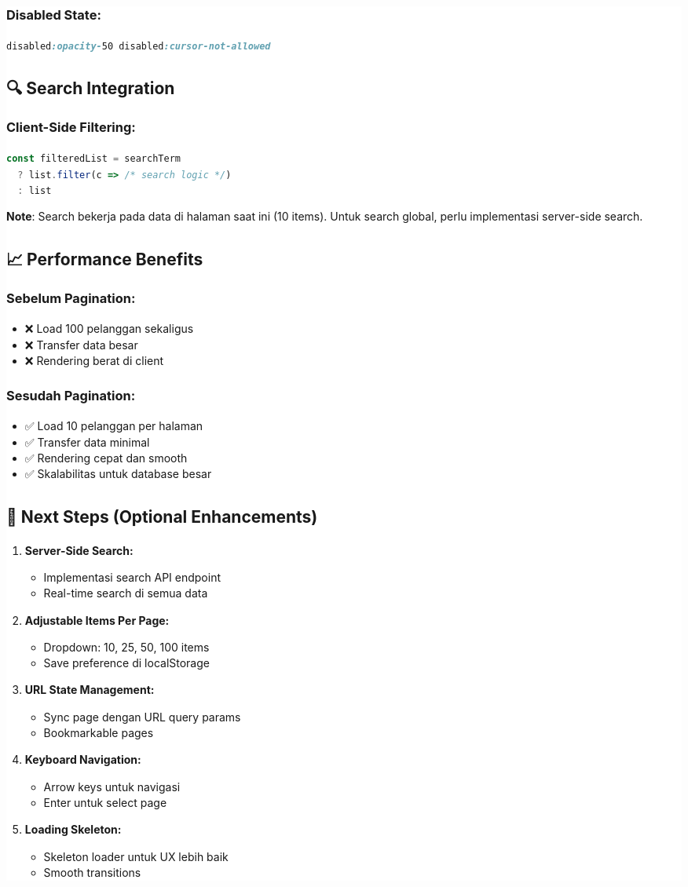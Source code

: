 ### **Disabled State:**
```css
disabled:opacity-50 disabled:cursor-not-allowed
```

## 🔍 Search Integration

### **Client-Side Filtering:**
```javascript
const filteredList = searchTerm
  ? list.filter(c => /* search logic */)
  : list
```

**Note**: Search bekerja pada data di halaman saat ini (10 items). Untuk search global, perlu implementasi server-side search.

## 📈 Performance Benefits

### **Sebelum Pagination:**
- ❌ Load 100 pelanggan sekaligus
- ❌ Transfer data besar
- ❌ Rendering berat di client

### **Sesudah Pagination:**
- ✅ Load 10 pelanggan per halaman
- ✅ Transfer data minimal
- ✅ Rendering cepat dan smooth
- ✅ Skalabilitas untuk database besar

## 🚀 Next Steps (Optional Enhancements)

1. **Server-Side Search:**
   - Implementasi search API endpoint
   - Real-time search di semua data

2. **Adjustable Items Per Page:**
   - Dropdown: 10, 25, 50, 100 items
   - Save preference di localStorage

3. **URL State Management:**
   - Sync page dengan URL query params
   - Bookmarkable pages

4. **Keyboard Navigation:**
   - Arrow keys untuk navigasi
   - Enter untuk select page

5. **Loading Skeleton:**
   - Skeleton loader untuk UX lebih baik
   - Smooth transitions
